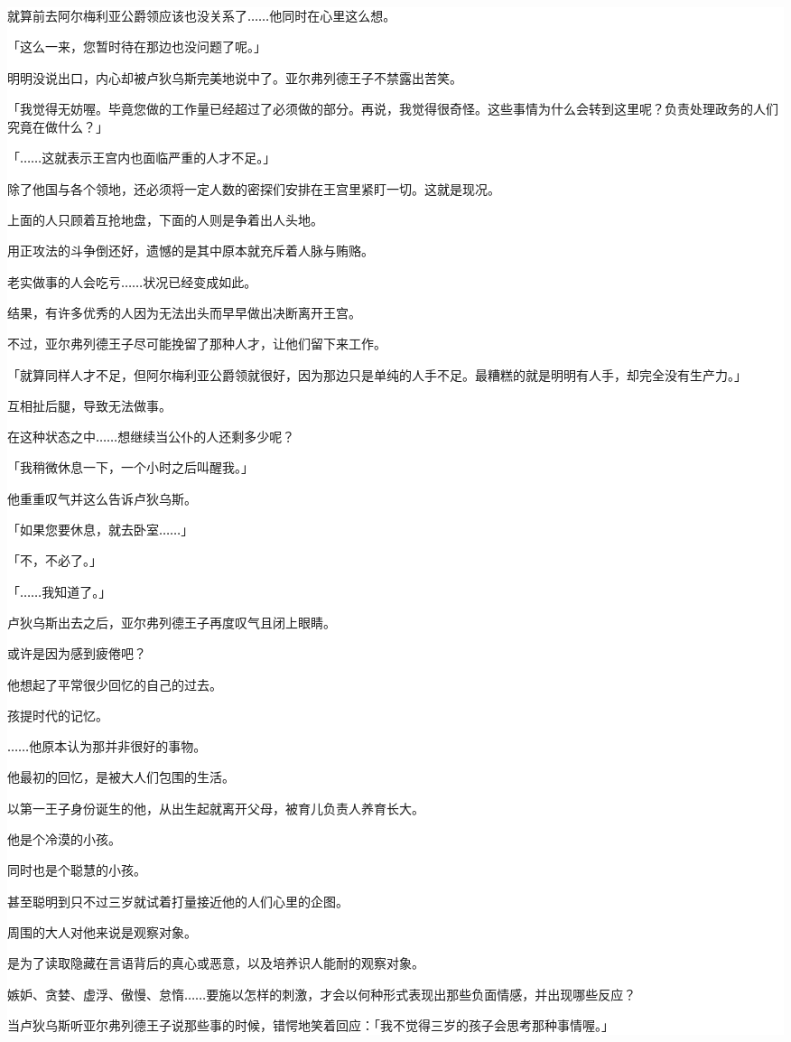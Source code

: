 就算前去阿尔梅利亚公爵领应该也没关系了……他同时在心里这么想。

「这么一来，您暂时待在那边也没问题了呢。」

明明没说出口，内心却被卢狄乌斯完美地说中了。亚尔弗列德王子不禁露出苦笑。

「我觉得无妨喔。毕竟您做的工作量已经超过了必须做的部分。再说，我觉得很奇怪。这些事情为什么会转到这里呢？负责处理政务的人们究竟在做什么？」

「……这就表示王宫内也面临严重的人才不足。」

除了他国与各个领地，还必须将一定人数的密探们安排在王宫里紧盯一切。这就是现况。

上面的人只顾着互抢地盘，下面的人则是争着出人头地。

用正攻法的斗争倒还好，遗憾的是其中原本就充斥着人脉与贿赂。

老实做事的人会吃亏……状况已经变成如此。

结果，有许多优秀的人因为无法出头而早早做出决断离开王宫。

不过，亚尔弗列德王子尽可能挽留了那种人才，让他们留下来工作。

「就算同样人才不足，但阿尔梅利亚公爵领就很好，因为那边只是单纯的人手不足。最糟糕的就是明明有人手，却完全没有生产力。」

互相扯后腿，导致无法做事。

在这种状态之中……想继续当公仆的人还剩多少呢？

「我稍微休息一下，一个小时之后叫醒我。」

他重重叹气并这么告诉卢狄乌斯。

「如果您要休息，就去卧室……」

「不，不必了。」

「……我知道了。」

卢狄乌斯出去之后，亚尔弗列德王子再度叹气且闭上眼睛。

或许是因为感到疲倦吧？

他想起了平常很少回忆的自己的过去。

孩提时代的记忆。

……他原本认为那并非很好的事物。

他最初的回忆，是被大人们包围的生活。

以第一王子身份诞生的他，从出生起就离开父母，被育儿负责人养育长大。

他是个冷漠的小孩。

同时也是个聪慧的小孩。

甚至聪明到只不过三岁就试着打量接近他的人们心里的企图。

周围的大人对他来说是观察对象。

是为了读取隐藏在言语背后的真心或恶意，以及培养识人能耐的观察对象。

嫉妒、贪婪、虚浮、傲慢、怠惰……要施以怎样的刺激，才会以何种形式表现出那些负面情感，并出现哪些反应？

当卢狄乌斯听亚尔弗列德王子说那些事的时候，错愕地笑着回应：「我不觉得三岁的孩子会思考那种事情喔。」
